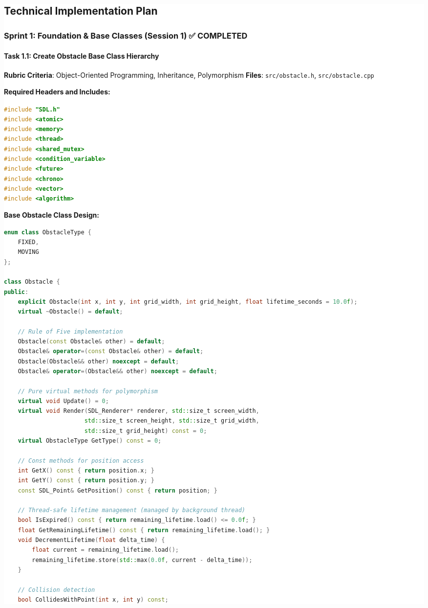 ## Technical Implementation Plan

### Sprint 1: Foundation & Base Classes (Session 1) ✅ **COMPLETED**

#### Task 1.1: Create Obstacle Base Class Hierarchy
**Rubric Criteria**: Object-Oriented Programming, Inheritance, Polymorphism
**Files**: `src/obstacle.h`, `src/obstacle.cpp`

**Required Headers and Includes:**
```cpp
#include "SDL.h"
#include <atomic>
#include <memory>
#include <thread>
#include <shared_mutex>
#include <condition_variable>
#include <future>
#include <chrono>
#include <vector>
#include <algorithm>
```

**Base Obstacle Class Design:**
```cpp
enum class ObstacleType {
    FIXED,
    MOVING
};

class Obstacle {
public:
    explicit Obstacle(int x, int y, int grid_width, int grid_height, float lifetime_seconds = 10.0f);
    virtual ~Obstacle() = default;

    // Rule of Five implementation
    Obstacle(const Obstacle& other) = default;
    Obstacle& operator=(const Obstacle& other) = default;
    Obstacle(Obstacle&& other) noexcept = default;
    Obstacle& operator=(Obstacle&& other) noexcept = default;

    // Pure virtual methods for polymorphism
    virtual void Update() = 0;
    virtual void Render(SDL_Renderer* renderer, std::size_t screen_width,
                       std::size_t screen_height, std::size_t grid_width,
                       std::size_t grid_height) const = 0;
    virtual ObstacleType GetType() const = 0;

    // Const methods for position access
    int GetX() const { return position.x; }
    int GetY() const { return position.y; }
    const SDL_Point& GetPosition() const { return position; }

    // Thread-safe lifetime management (managed by background thread)
    bool IsExpired() const { return remaining_lifetime.load() <= 0.0f; }
    float GetRemainingLifetime() const { return remaining_lifetime.load(); }
    void DecrementLifetime(float delta_time) {
        float current = remaining_lifetime.load();
        remaining_lifetime.store(std::max(0.0f, current - delta_time));
    }

    // Collision detection
    bool CollidesWithPoint(int x, int y) const;
```